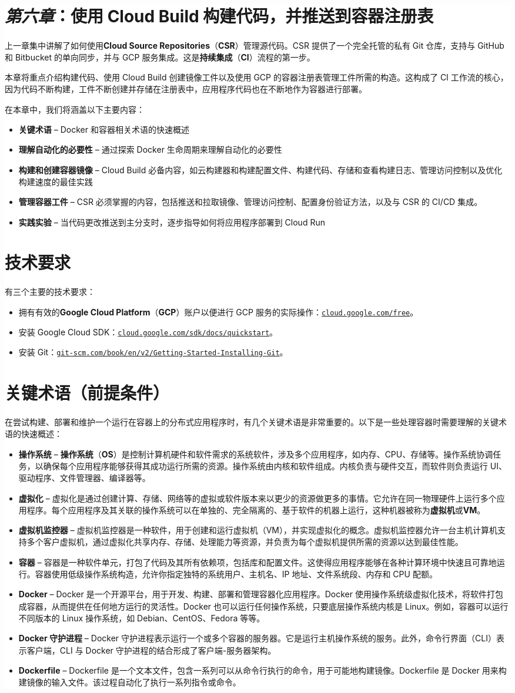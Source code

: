 # *第六章*：使用 Cloud Build 构建代码，并推送到容器注册表

上一章集中讲解了如何使用**Cloud Source Repositories**（**CSR**）管理源代码。CSR 提供了一个完全托管的私有 Git 仓库，支持与 GitHub 和 Bitbucket 的单向同步，并与 GCP 服务集成。这是**持续集成**（**CI**）流程的第一步。

本章将重点介绍构建代码、使用 Cloud Build 创建镜像工件以及使用 GCP 的容器注册表管理工件所需的构造。这构成了 CI 工作流的核心，因为代码不断构建，工件不断创建并存储在注册表中，应用程序代码也在不断地作为容器进行部署。

在本章中，我们将涵盖以下主要内容：

+   **关键术语** – Docker 和容器相关术语的快速概述

+   **理解自动化的必要性** – 通过探索 Docker 生命周期来理解自动化的必要性

+   **构建和创建容器镜像** – Cloud Build 必备内容，如云构建器和构建配置文件、构建代码、存储和查看构建日志、管理访问控制以及优化构建速度的最佳实践

+   **管理容器工件** – CSR 必须掌握的内容，包括推送和拉取镜像、管理访问控制、配置身份验证方法，以及与 CSR 的 CI/CD 集成。

+   **实践实验** – 当代码更改推送到主分支时，逐步指导如何将应用程序部署到 Cloud Run

# 技术要求

有三个主要的技术要求：

+   拥有有效的**Google Cloud Platform**（**GCP**）账户以便进行 GCP 服务的实际操作：[`cloud.google.com/free`](https://cloud.google.com/free)。

+   安装 Google Cloud SDK：[`cloud.google.com/sdk/docs/quickstart`](https://cloud.google.com/sdk/docs/quickstart)。

+   安装 Git：[`git-scm.com/book/en/v2/Getting-Started-Installing-Git`](https://git-scm.com/book/en/v2/Getting-Started-Installing-Git)。

# 关键术语（前提条件）

在尝试构建、部署和维护一个运行在容器上的分布式应用程序时，有几个关键术语是非常重要的。以下是一些处理容器时需要理解的关键术语的快速概述：

+   **操作系统** – **操作系统**（**OS**）是控制计算机硬件和软件需求的系统软件，涉及多个应用程序，如内存、CPU、存储等。操作系统协调任务，以确保每个应用程序能够获得其成功运行所需的资源。操作系统由内核和软件组成。内核负责与硬件交互，而软件则负责运行 UI、驱动程序、文件管理器、编译器等。

+   **虚拟化** – 虚拟化是通过创建计算、存储、网络等的虚拟或软件版本来以更少的资源做更多的事情。它允许在同一物理硬件上运行多个应用程序。每个应用程序及其关联的操作系统可以在单独的、完全隔离的、基于软件的机器上运行，这种机器被称为**虚拟机**或**VM**。

+   **虚拟机监控器** – 虚拟机监控器是一种软件，用于创建和运行虚拟机（VM），并实现虚拟化的概念。虚拟机监控器允许一台主机计算机支持多个客户虚拟机，通过虚拟化共享内存、存储、处理能力等资源，并负责为每个虚拟机提供所需的资源以达到最佳性能。

+   **容器** – 容器是一种软件单元，打包了代码及其所有依赖项，包括库和配置文件。这使得应用程序能够在各种计算环境中快速且可靠地运行。容器使用低级操作系统构造，允许你指定独特的系统用户、主机名、IP 地址、文件系统段、内存和 CPU 配额。

+   **Docker** – Docker 是一个开源平台，用于开发、构建、部署和管理容器化应用程序。Docker 使用操作系统级虚拟化技术，将软件打包成容器，从而提供在任何地方运行的灵活性。Docker 也可以运行任何操作系统，只要底层操作系统内核是 Linux。例如，容器可以运行不同版本的 Linux 操作系统，如 Debian、CentOS、Fedora 等等。

+   **Docker 守护进程** – Docker 守护进程表示运行一个或多个容器的服务器。它是运行主机操作系统的服务。此外，命令行界面（CLI）表示客户端，CLI 与 Docker 守护进程的结合形成了客户端-服务器架构。

+   **Dockerfile** – Dockerfile 是一个文本文件，包含一系列可以从命令行执行的命令，用于可能地构建镜像。Dockerfile 是 Docker 用来构建镜像的输入文件。该过程自动化了执行一系列指令或命令。
